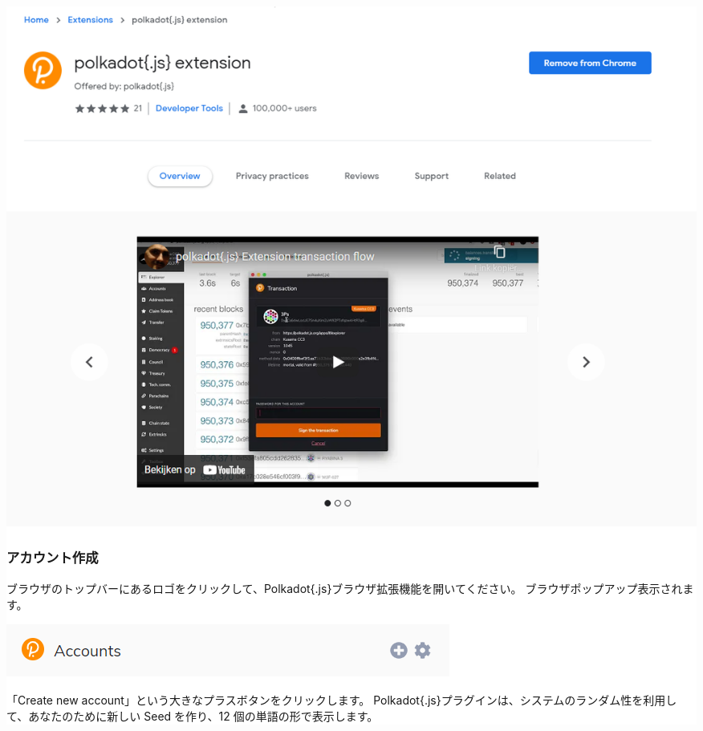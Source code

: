 ![4](/../docs/use/manage-wallets/img/4.png)

### アカウント作成

ブラウザのトップバーにあるロゴをクリックして、Polkadot\{.js\}ブラウザ拡張機能を開いてください。 ブラウザポップアップ表示されます。

![6](/../docs/use/manage-wallets/img/6.png)

「Create new account」という大きなプラスボタンをクリックします。 Polkadot\{.js\}プラグインは、システムのランダム性を利用して、あなたのために新しい Seed を作り、12 個の単語の形で表示します。
